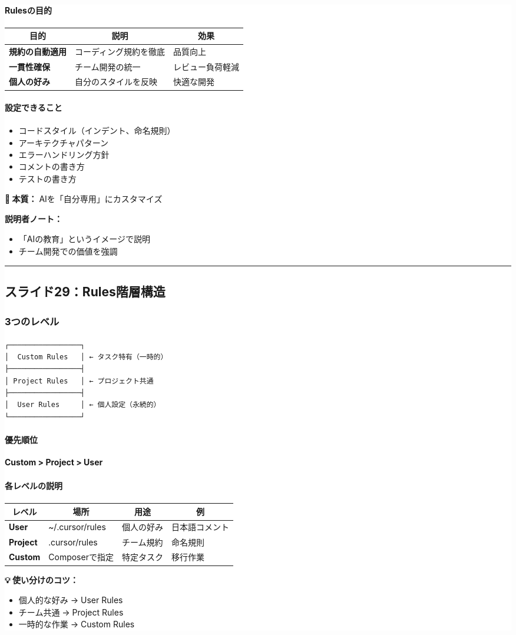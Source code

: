 #### Rulesの目的
| 目的 | 説明 | 効果 |
|------|------|------|
| **規約の自動適用** | コーディング規約を徹底 | 品質向上 |
| **一貫性確保** | チーム開発の統一 | レビュー負荷軽減 |
| **個人の好み** | 自分のスタイルを反映 | 快適な開発 |

#### 設定できること
- コードスタイル（インデント、命名規則）
- アーキテクチャパターン
- エラーハンドリング方針
- コメントの書き方
- テストの書き方

**🎯 本質：** AIを「自分専用」にカスタマイズ

**説明者ノート：**
- 「AIの教育」というイメージで説明
- チーム開発での価値を強調

---

## スライド29：Rules階層構造

### 3つのレベル

```
┌─────────────────┐
│  Custom Rules   │ ← タスク特有（一時的）
├─────────────────┤
│ Project Rules   │ ← プロジェクト共通
├─────────────────┤
│  User Rules     │ ← 個人設定（永続的）
└─────────────────┘
```

#### 優先順位
**Custom > Project > User**

#### 各レベルの説明
| レベル | 場所 | 用途 | 例 |
|--------|------|------|-----|
| **User** | ~/.cursor/rules | 個人の好み | 日本語コメント |
| **Project** | .cursor/rules | チーム規約 | 命名規則 |
| **Custom** | Composerで指定 | 特定タスク | 移行作業 |

**💡 使い分けのコツ：**
- 個人的な好み → User Rules
- チーム共通 → Project Rules  
- 一時的な作業 → Custom Rules
